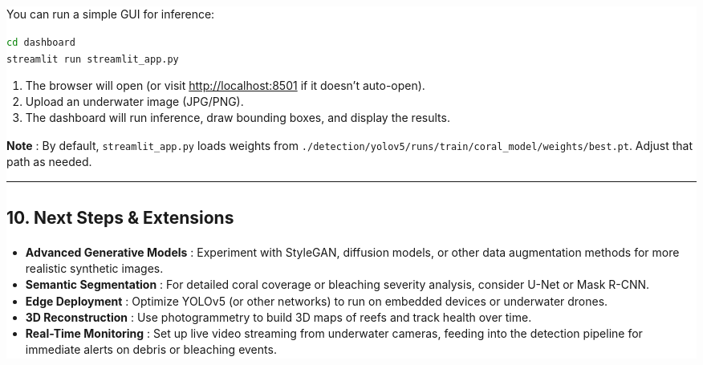 You can run a simple GUI for inference:

```bash
cd dashboard
streamlit run streamlit_app.py
```

1. The browser will open (or visit [http://localhost:8501](http://localhost:8501) if it doesn’t auto-open).
2. Upload an underwater image (JPG/PNG).
3. The dashboard will run inference, draw bounding boxes, and display the results.

 **Note** : By default, `streamlit_app.py` loads weights from `./detection/yolov5/runs/train/coral_model/weights/best.pt`. Adjust that path as needed.

---

## 10. Next Steps & Extensions

* **Advanced Generative Models** : Experiment with StyleGAN, diffusion models, or other data augmentation methods for more realistic synthetic images.
* **Semantic Segmentation** : For detailed coral coverage or bleaching severity analysis, consider U-Net or Mask R-CNN.
* **Edge Deployment** : Optimize YOLOv5 (or other networks) to run on embedded devices or underwater drones.
* **3D Reconstruction** : Use photogrammetry to build 3D maps of reefs and track health over time.
* **Real-Time Monitoring** : Set up live video streaming from underwater cameras, feeding into the detection pipeline for immediate alerts on debris or bleaching events.
